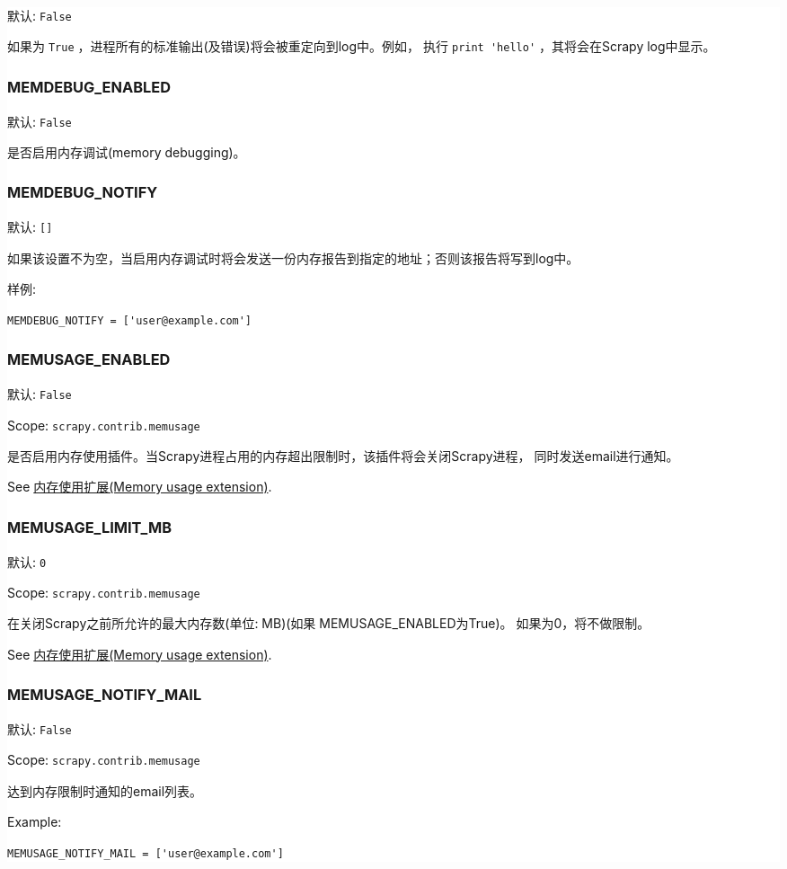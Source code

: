 默认: `False`

如果为 `True` ，进程所有的标准输出(及错误)将会被重定向到log中。例如， 执行 `print 'hello'` ，其将会在Scrapy log中显示。

### MEMDEBUG_ENABLED

默认: `False`

是否启用内存调试(memory debugging)。

### MEMDEBUG_NOTIFY

默认: `[]`

如果该设置不为空，当启用内存调试时将会发送一份内存报告到指定的地址；否则该报告将写到log中。

样例:

```
MEMDEBUG_NOTIFY = ['user@example.com']

```

### MEMUSAGE_ENABLED

默认: `False`

Scope: `scrapy.contrib.memusage`

是否启用内存使用插件。当Scrapy进程占用的内存超出限制时，该插件将会关闭Scrapy进程， 同时发送email进行通知。

See [内存使用扩展(Memory usage extension)](https://scrapy-chs.readthedocs.io/zh_CN/0.24/topics/extensions.html#topics-extensions-ref-memusage).

### MEMUSAGE_LIMIT_MB

默认: `0`

Scope: `scrapy.contrib.memusage`

在关闭Scrapy之前所允许的最大内存数(单位: MB)(如果 MEMUSAGE_ENABLED为True)。 如果为0，将不做限制。

See [内存使用扩展(Memory usage extension)](https://scrapy-chs.readthedocs.io/zh_CN/0.24/topics/extensions.html#topics-extensions-ref-memusage).

### MEMUSAGE_NOTIFY_MAIL

默认: `False`

Scope: `scrapy.contrib.memusage`

达到内存限制时通知的email列表。

Example:

```
MEMUSAGE_NOTIFY_MAIL = ['user@example.com']

```
